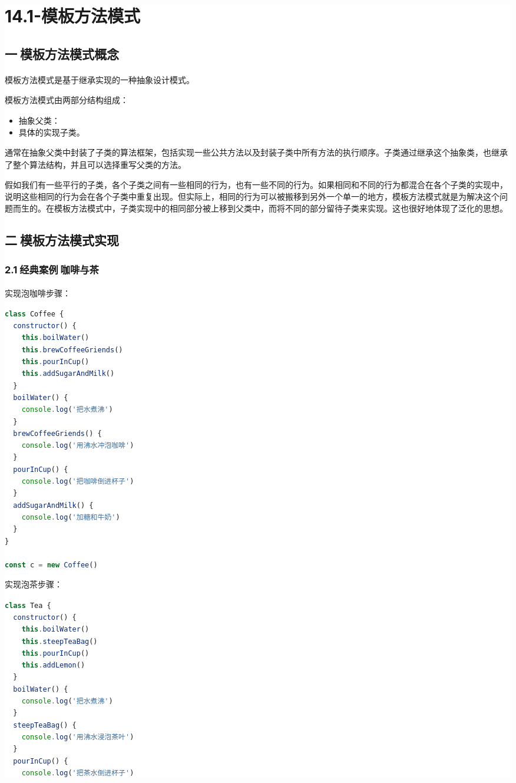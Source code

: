 # 14.1-模板方法模式

## 一 模板方法模式概念

模板方法模式是基于继承实现的一种抽象设计模式。

模板方法模式由两部分结构组成：

- 抽象父类：
- 具体的实现子类。

通常在抽象父类中封装了子类的算法框架，包括实现一些公共方法以及封装子类中所有方法的执行顺序。子类通过继承这个抽象类，也继承了整个算法结构，并且可以选择重写父类的方法。

假如我们有一些平行的子类，各个子类之间有一些相同的行为，也有一些不同的行为。如果相同和不同的行为都混合在各个子类的实现中，说明这些相同的行为会在各个子类中重复出现。但实际上，相同的行为可以被搬移到另外一个单一的地方，模板方法模式就是为解决这个问题而生的。在模板方法模式中，子类实现中的相同部分被上移到父类中，而将不同的部分留待子类来实现。这也很好地体现了泛化的思想。

## 二 模板方法模式实现

### 2.1 经典案例 咖啡与茶

实现泡咖啡步骤：

```js
class Coffee {
  constructor() {
    this.boilWater()
    this.brewCoffeeGriends()
    this.pourInCup()
    this.addSugarAndMilk()
  }
  boilWater() {
    console.log('把水煮沸')
  }
  brewCoffeeGriends() {
    console.log('用沸水冲泡咖啡')
  }
  pourInCup() {
    console.log('把咖啡倒进杯子')
  }
  addSugarAndMilk() {
    console.log('加糖和牛奶')
  }
}

const c = new Coffee()
```

实现泡茶步骤：

```js
class Tea {
  constructor() {
    this.boilWater()
    this.steepTeaBag()
    this.pourInCup()
    this.addLemon()
  }
  boilWater() {
    console.log('把水煮沸')
  }
  steepTeaBag() {
    console.log('用沸水浸泡茶叶')
  }
  pourInCup() {
    console.log('把茶水倒进杯子')
```
